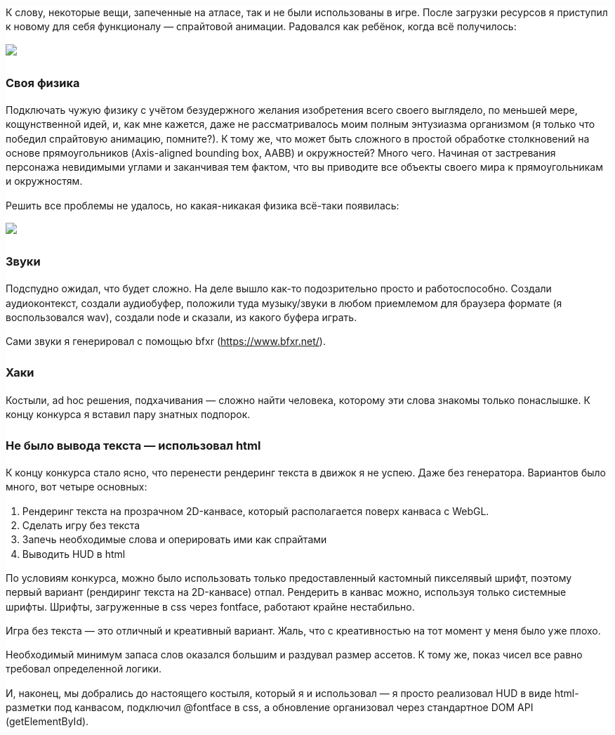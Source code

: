 К слову, некоторые вещи, запеченные на атласе, так и не были использованы в игре. После загрузки ресурсов я приступил к новому для себя функционалу — спрайтовой анимации. Радовался как ребёнок, когда всё получилось:

![](https://habrastorage.org/webt/6t/qw/ab/6tqwab8gvs7tzdhj4ev4s5uethq.gif)

### Своя физика

Подключать чужую физику с учётом безудержного желания изобретения всего своего выглядело, по меньшей мере, кощунственной идей, и, как мне кажется, даже не рассматривалось моим полным энтузиазма организмом (я только что победил спрайтовую анимацию, помните?). К тому же, что может быть сложного в простой обработке столкновений на основе  прямоугольников (Axis-aligned bounding box, AABB) и окружностей? Много чего. Начиная от застревания персонажа невидимыми углами и заканчивая тем фактом, что вы приводите все объекты своего мира к прямоугольникам и окружностям. 

Решить все проблемы не удалось, но какая-никакая физика всё-таки появилась:

![](https://habrastorage.org/webt/hn/-x/6z/hn-x6zzqce3_wagjgkpgjf61gwe.gif)

### Звуки

Подспудно ожидал, что будет сложно. На деле вышло как-то подозрительно просто и работоспособно. Создали аудиоконтекст, создали аудиобуфер, положили туда музыку/звуки в любом приемлемом для браузера формате (я воспользовался wav), создали node и сказали, из какого буфера играть.

Сами звуки я генерировал с помощью bfxr (https://www.bfxr.net/).

### Хаки
Костыли, ad hoc решения, подхачивания — сложно найти человека, которому эти слова знакомы только понаслышке. К концу конкурса я вставил пару знатных подпорок.

### Не было вывода текста — использовал html

К концу конкурса стало ясно, что перенести рендеринг текста в движок я не успею. Даже без генератора. Вариантов было много, вот четыре основных:

1. Рендеринг текста на прозрачном 2D-канвасе, который располагается поверх канваса с WebGL. 
1. Сделать игру без текста
1. Запечь необходимые слова и оперировать ими как спрайтами
1. Выводить HUD в html

По условиям конкурса, можно было использовать только предоставленный кастомный пикселявый шрифт, поэтому  первый вариант (рендиринг текста на 2D-канвасе) отпал. Рендерить в канвас можно, используя только системные шрифты. Шрифты, загруженные в css через fontface, работают крайне нестабильно. 

Игра без текста — это отличный и креативный вариант. Жаль, что с креативностью на тот момент у меня было уже плохо.

Необходимый минимум запаса слов оказался большим и раздувал размер ассетов. К тому же, показ чисел все равно требовал определенной логики.

И, наконец, мы добрались до настоящего костыля, который я и использовал — я просто реализовал HUD в виде html-разметки под канвасом, подключил @fontface в css, а обновление организовал через стандартное DOM API (getElementById).
